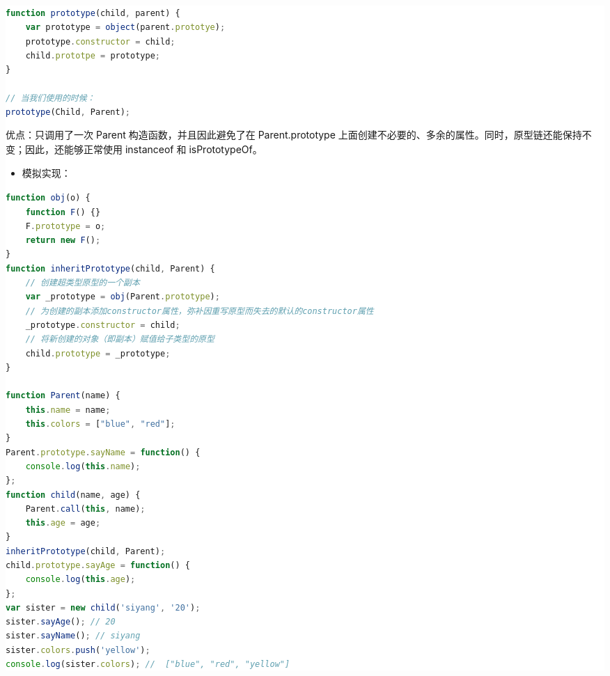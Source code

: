```js
function prototype(child, parent) {
    var prototype = object(parent.prototye);
    prototype.constructor = child;
    child.prototpe = prototype;
}

// 当我们使用的时候：
prototype(Child, Parent);
```
优点：只调用了一次 Parent 构造函数，并且因此避免了在 Parent.prototype 上面创建不必要的、多余的属性。同时，原型链还能保持不变；因此，还能够正常使用 instanceof 和 isPrototypeOf。

- 模拟实现：
```js
function obj(o) {
    function F() {}
    F.prototype = o;
    return new F();
}
function inheritPrototype(child, Parent) {
    // 创建超类型原型的一个副本
    var _prototype = obj(Parent.prototype);
    // 为创建的副本添加constructor属性，弥补因重写原型而失去的默认的constructor属性
    _prototype.constructor = child;
    // 将新创建的对象（即副本）赋值给子类型的原型
    child.prototype = _prototype;
}

function Parent(name) {
    this.name = name;
    this.colors = ["blue", "red"];
}
Parent.prototype.sayName = function() {
    console.log(this.name);
};
function child(name, age) {
    Parent.call(this, name);
    this.age = age;
}
inheritPrototype(child, Parent);
child.prototype.sayAge = function() {
    console.log(this.age);
};
var sister = new child('siyang', '20');
sister.sayAge(); // 20
sister.sayName(); // siyang
sister.colors.push('yellow');
console.log(sister.colors); //  ["blue", "red", "yellow"]
```